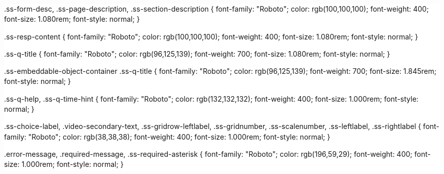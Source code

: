 .ss-form-desc, .ss-page-description, .ss-section-description {
  font-family: "Roboto";
  color: rgb(100,100,100);
  font-weight: 400;
  font-size: 1.080rem;
  font-style: normal;
}

.ss-resp-content {
  font-family: "Roboto";
  color: rgb(100,100,100);
  font-weight: 400;
  font-size: 1.080rem;
  font-style: normal;
}

.ss-q-title {
  font-family: "Roboto";
  color: rgb(96,125,139);
  font-weight: 700;
  font-size: 1.080rem;
  font-style: normal;
}

.ss-embeddable-object-container .ss-q-title {
  font-family: "Roboto";
  color: rgb(96,125,139);
  font-weight: 700;
  font-size: 1.845rem;
  font-style: normal;
}

.ss-q-help, .ss-q-time-hint {
  font-family: "Roboto";
  color: rgb(132,132,132);
  font-weight: 400;
  font-size: 1.000rem;
  font-style: normal;
}

.ss-choice-label, .video-secondary-text, .ss-gridrow-leftlabel, .ss-gridnumber, .ss-scalenumber, .ss-leftlabel, .ss-rightlabel {
  font-family: "Roboto";
  color: rgb(38,38,38);
  font-weight: 400;
  font-size: 1.000rem;
  font-style: normal;
}

.error-message, .required-message, .ss-required-asterisk {
  font-family: "Roboto";
  color: rgb(196,59,29);
  font-weight: 400;
  font-size: 1.000rem;
  font-style: normal;
}
